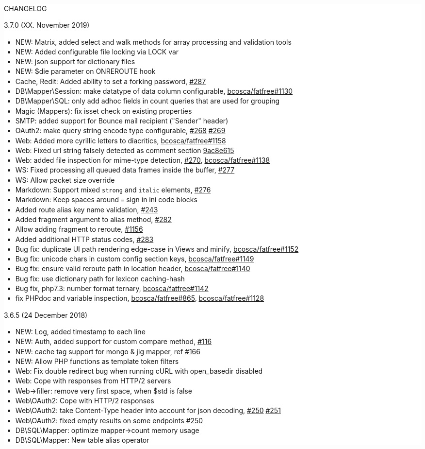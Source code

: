 CHANGELOG

3.7.0 (XX. November 2019)
*   NEW: Matrix, added select and walk methods for array processing and validation tools
*   NEW: Added configurable file locking via LOCK var
*   NEW: json support for dictionary files
*   NEW: $die parameter on ONREROUTE hook
*   Cache, Redit: Added ability to set a forking password, [#287](https://github.com/bcosca/fatfree-core/issues/287)
*   DB\Mapper\Session: make datatype of data column configurable, [bcosca/fatfree#1130](https://github.com/bcosca/fatfree/issues/1130)
*   DB\Mapper\SQL: only add adhoc fields in count queries that are used for grouping
*   Magic (Mappers): fix isset check on existing properties
*   SMTP: added support for Bounce mail recipient ("Sender" header)
*   OAuth2: make query string encode type configurable, [#268](https://github.com/bcosca/fatfree-core/issues/268) [#269](https://github.com/bcosca/fatfree-core/issues/269)
*   Web: Added more cyrillic letters to diacritics, [bcosca/fatfree#1158](https://github.com/bcosca/fatfree/issues/1158)
*   Web: Fixed url string falsely detected as comment section [9ac8e615](https://github.com/bcosca/fatfree-core/commit/9ac8e615ccaf750b49497a3c86161331b24e637f)
*   Web: added file inspection for mime-type detection, [#270](https://github.com/bcosca/fatfree-core/issues/270), [bcosca/fatfree#1138](https://github.com/bcosca/fatfree/issues/1138)
*   WS: Fixed processing all queued data frames inside the buffer, [#277](https://github.com/bcosca/fatfree-core/issues/277)
*   WS: Allow packet size override
*   Markdown: Support mixed `strong` and `italic` elements, [#276](https://github.com/bcosca/fatfree-core/issues/276)
*   Markdown: Keep spaces around `=` sign in ini code blocks 
*   Added route alias key name validation, [#243](https://github.com/bcosca/fatfree-core/issues/243)
*   Added fragment argument to alias method, [#282](https://github.com/bcosca/fatfree-core/issues/282)
*   Allow adding fragment to reroute, [#1156](https://github.com/bcosca/fatfree/issues/1156)
*   Added additional HTTP status codes, [#283](https://github.com/bcosca/fatfree-core/issues/283)
*   Bug fix: duplicate UI path rendering edge-case in Views and minify, [bcosca/fatfree#1152](https://github.com/bcosca/fatfree/issues/1152)
*   Bug fix: unicode chars in custom config section keys, [bcosca/fatfree#1149](https://github.com/bcosca/fatfree/issues/1149)
*   Bug fix: ensure valid reroute path in location header, [bcosca/fatfree#1140](https://github.com/bcosca/fatfree/issues/1140)
*   Bug fix: use dictionary path for lexicon caching-hash
*   Bug fix, php7.3: number format ternary, [bcosca/fatfree#1142](https://github.com/bcosca/fatfree/issues/1142)
*   fix PHPdoc and variable inspection, [bcosca/fatfree#865](https://github.com/bcosca/fatfree/issues/865), [bcosca/fatfree#1128](https://github.com/bcosca/fatfree/issues/1128)

3.6.5 (24 December 2018)
*	NEW: Log, added timestamp to each line
*	NEW: Auth, added support for custom compare method, [#116](https://github.com/bcosca/fatfree-core/issues/116)
*	NEW: cache tag support for mongo & jig mapper, ref [#166](https://github.com/bcosca/fatfree-core/issues/116)
*	NEW: Allow PHP functions as template token filters
*	Web: Fix double redirect bug when running cURL with open_basedir disabled
*	Web: Cope with responses from HTTP/2 servers
*	Web->filler: remove very first space, when $std is false
*	Web\OAuth2: Cope with HTTP/2 responses
*	Web\OAuth2: take Content-Type header into account for json decoding, [#250](https://github.com/bcosca/fatfree-core/issues/250) [#251](https://github.com/bcosca/fatfree-core/issues/251)
*	Web\OAuth2: fixed empty results on some endpoints [#250](https://github.com/bcosca/fatfree-core/issues/250)
*	DB\SQL\Mapper: optimize mapper->count memory usage
*	DB\SQL\Mapper: New table alias operator